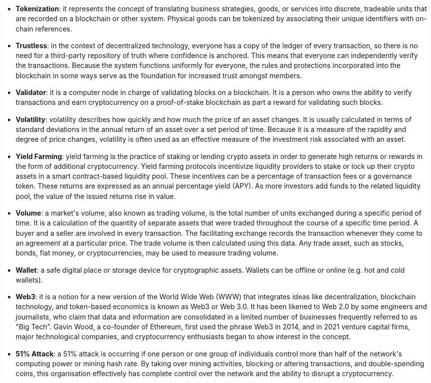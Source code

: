 * **Tokenization**: it represents the concept of translating business strategies, goods, or services into discrete, tradeable units that are recorded on a blockchain or other system. Physical goods can be tokenized by associating their unique identifiers with on-chain references.

* **Trustless**: in the context of decentralized technology, everyone has a copy of the ledger of every transaction, so there is no need for a third-party repository of truth where confidence is anchored. This means that everyone can independently verify the transactions. Because the system functions uniformly for everyone, the rules and protections incorporated into the blockchain in some ways serve as the foundation for increased trust amongst members.

* **Validator**: it is a computer node in charge of validating blocks on a blockchain. It is a person who owns the ability to verify transactions and earn cryptocurrency on a proof-of-stake blockchain as part a reward for validating such blocks.

* **Volatility**: volatility describes how quickly and how much the price of an asset changes. It is usually calculated in terms of standard deviations in the annual return of an asset over a set period of time. Because it is a measure of the rapidity and degree of price changes, volatility is often used as an effective measure of the investment risk associated with an asset.

* **Yield Farming**: yield farming is the practice of staking or lending crypto assets in order to generate high returns or rewards in the form of additional cryptocurrency. Yield farming protocols incentivize liquidity providers to stake or lock up their crypto assets in a smart contract-based liquidity pool. These incentives can be a percentage of transaction fees or a governance token. These returns are expressed as an annual percentage yield (APY). As more investors add funds to the related liquidity pool, the value of the issued returns rise in value. 

* **Volume**: a market's volume, also known as trading volume, is the total number of units exchanged during a specific period of time. It is a calculation of the quantity of separate assets that were traded throughout the course of a specific time period. A buyer and a seller are involved in every transaction. The facilitating exchange records the transaction whenever they come to an agreement at a particular price. The trade volume is then calculated using this data. Any trade asset, such as stocks, bonds, fiat money, or cryptocurrencies, may be used to measure trading volume.

* **Wallet**: a safe digital place or storage device for cryptographic assets. Wallets can be offline or online (e.g. hot and cold wallets). 

* **Web3**: it is a notion for a new version of the World Wide Web (WWW) that integrates ideas like decentralization, blockchain technology, and token-based economics is known as Web3 or Web 3.0. It has been likened to Web 2.0 by some engineers and journalists, who claim that data and information are consolidated in a limited number of businesses frequently referred to as "Big Tech". Gavin Wood, a co-founder of Ethereum, first used the phrase Web3 in 2014, and in 2021 venture capital firms, major technological companies, and cryptocurrency enthusiasts began to show interest in the concept.

* **51% Attack**: a 51% attack is occurring if one person or one group of individuals control more than half of the network's computing power or mining hash rate. By taking over mining activities, blocking or altering transactions, and double-spending coins, this organisation effectively has complete control over the network and the ability to disrupt a cryptocurrency.
